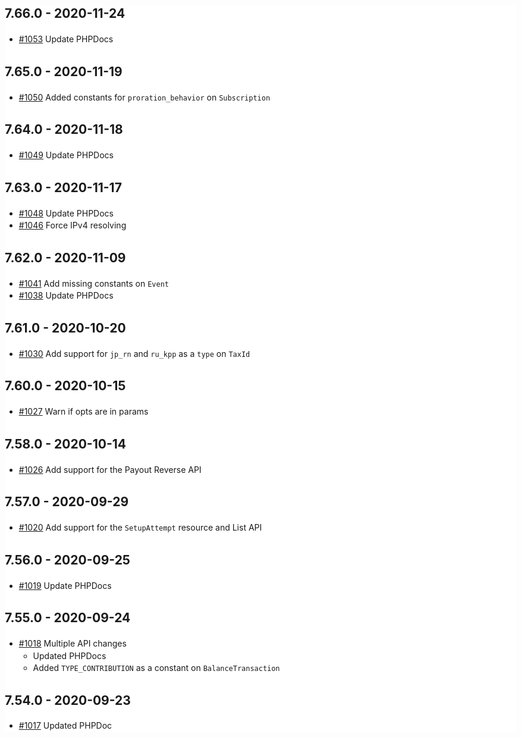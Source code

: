 ## 7.66.0 - 2020-11-24
* [#1053](http://github.com/stripe/stripe-php/pull/1053) Update PHPDocs

## 7.65.0 - 2020-11-19
* [#1050](http://github.com/stripe/stripe-php/pull/1050) Added constants for `proration_behavior` on `Subscription`

## 7.64.0 - 2020-11-18
* [#1049](http://github.com/stripe/stripe-php/pull/1049) Update PHPDocs

## 7.63.0 - 2020-11-17
* [#1048](http://github.com/stripe/stripe-php/pull/1048) Update PHPDocs
* [#1046](http://github.com/stripe/stripe-php/pull/1046) Force IPv4 resolving

## 7.62.0 - 2020-11-09
* [#1041](http://github.com/stripe/stripe-php/pull/1041) Add missing constants on `Event`
* [#1038](http://github.com/stripe/stripe-php/pull/1038) Update PHPDocs

## 7.61.0 - 2020-10-20
* [#1030](http://github.com/stripe/stripe-php/pull/1030) Add support for `jp_rn` and `ru_kpp` as a `type` on `TaxId`

## 7.60.0 - 2020-10-15
* [#1027](http://github.com/stripe/stripe-php/pull/1027) Warn if opts are in params

## 7.58.0 - 2020-10-14
* [#1026](http://github.com/stripe/stripe-php/pull/1026) Add support for the Payout Reverse API

## 7.57.0 - 2020-09-29
* [#1020](http://github.com/stripe/stripe-php/pull/1020) Add support for the `SetupAttempt` resource and List API

## 7.56.0 - 2020-09-25
* [#1019](http://github.com/stripe/stripe-php/pull/1019) Update PHPDocs

## 7.55.0 - 2020-09-24
* [#1018](http://github.com/stripe/stripe-php/pull/1018) Multiple API changes
  * Updated PHPDocs
  * Added `TYPE_CONTRIBUTION` as a constant on `BalanceTransaction`

## 7.54.0 - 2020-09-23
* [#1017](http://github.com/stripe/stripe-php/pull/1017) Updated PHPDoc
